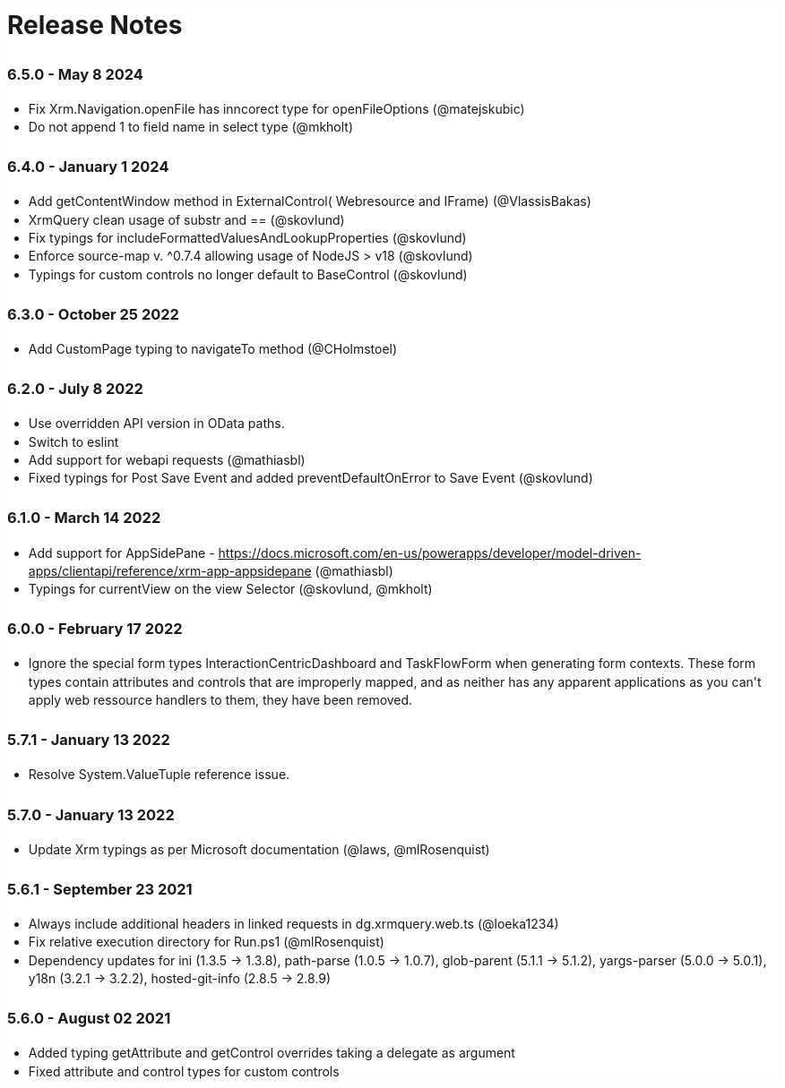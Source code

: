 # Release Notes
### 6.5.0 - May 8 2024
* Fix Xrm.Navigation.openFile has inncorect type for openFileOptions (@matejskubic)
* Do not append 1 to field name in select type (@mkholt)

### 6.4.0 - January 1 2024
* Add getContentWindow method in ExternalControl( Webresource and IFrame) (@VlassisBakas)
* XrmQuery clean usage of substr and == (@skovlund)
* Fix typings for includeFormattedValuesAndLookupProperties (@skovlund)
* Enforce source-map v. ^0.7.4 allowing usage of NodeJS > v18 (@skovlund)
* Typings for custom controls no longer default to BaseControl (@skovlund)

### 6.3.0 - October 25 2022
* Add CustomPage typing to navigateTo method (@CHolmstoel)

### 6.2.0 - July 8 2022
* Use overridden API version in OData paths.
* Switch to eslint
* Add support for webapi requests (@mathiasbl)
* Fixed typings for Post Save Event and added preventDefaultOnError to Save Event (@skovlund)

### 6.1.0 - March 14 2022
* Add support for AppSidePane - https://docs.microsoft.com/en-us/powerapps/developer/model-driven-apps/clientapi/reference/xrm-app-appsidepane (@mathiasbl)
* Typings for currentView on the view Selector (@skovlund, @mkholt)

### 6.0.0 - February 17 2022
* Ignore the special form types InteractionCentricDashboard and TaskFlowForm when generating form contexts. These form types contain attributes and controls that are improperly mapped, and as neither has any apparent applications as you can't apply web ressource handlers to them, they have been removed.

### 5.7.1 - January 13 2022
* Resolve System.ValueTuple reference issue.

### 5.7.0 - January 13 2022
* Update Xrm typings as per Microsoft documentation (@laws, @mlRosenquist)

### 5.6.1 - September 23 2021
* Always include additional headers in linked requests in dg.xrmquery.web.ts (@loeka1234)
* Fix relative execution directory for Run.ps1 (@mlRosenquist)
* Dependency updates for ini (1.3.5 -> 1.3.8), path-parse (1.0.5 -> 1.0.7), glob-parent (5.1.1 -> 5.1.2), yargs-parser (5.0.0 -> 5.0.1), y18n (3.2.1 -> 3.2.2), hosted-git-info (2.8.5 -> 2.8.9)

### 5.6.0 - August 02 2021
* Added typing getAttribute and getControl overrides taking a delegate as argument
* Fixed attribute and control types for custom controls
